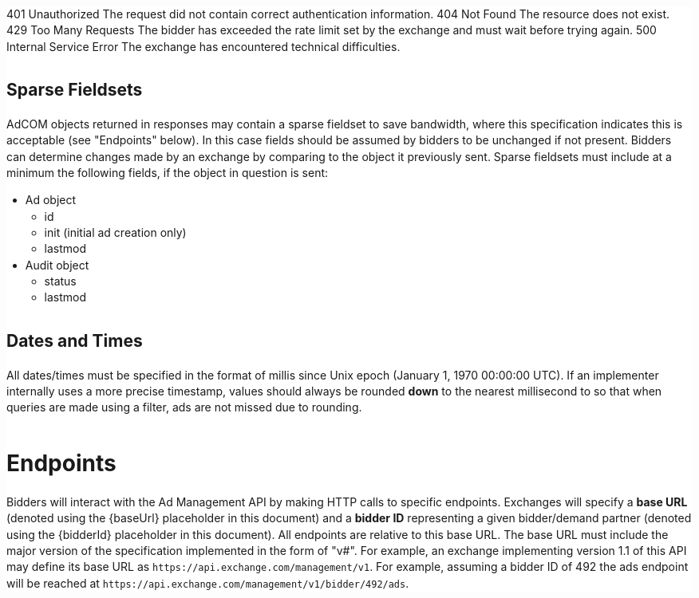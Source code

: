   </tr>
  <tr>
    <td>401</td>
    <td>Unauthorized</td>
    <td>The request did not contain correct authentication information.</td>
  </tr>
  <tr>
    <td>404</td>
    <td>Not Found</td>
    <td>The resource does not exist.</td>
  </tr>
  <tr>
    <td>429</td>
    <td>Too Many Requests</td>
    <td>The bidder has exceeded the rate limit set by the exchange and must wait before trying again.</td>
  </tr>
  <tr>
    <td>500</td>
    <td>Internal Service Error</td>
    <td>The exchange has encountered technical difficulties.</td>
  </tr>
</table>


## Sparse Fieldsets <a name="sparsefieldsets"></a>

AdCOM objects returned in responses may contain a sparse fieldset to save bandwidth, where this specification indicates this is acceptable (see "Endpoints" below). In this case fields should be assumed by bidders to be unchanged if not present. Bidders can determine changes made by an exchange by comparing to the object it previously sent. Sparse fieldsets must include at a minimum the following fields, if the object in question is sent:

* Ad object
    * id
    * init (initial ad creation only)
    * lastmod
* Audit object
    * status
    * lastmod

## Dates and Times <a name="datesandtimes"></a>

All dates/times must be specified in the format of millis since Unix epoch (January 1, 1970 00:00:00 UTC). If an implementer internally uses a more precise timestamp, values should always be rounded **down** to the nearest millisecond to so that when queries are made using a filter, ads are not missed due to rounding.

# Endpoints <a name="endpoints"></a>

Bidders will interact with the Ad Management API by making HTTP calls to specific endpoints. Exchanges will specify a **base URL** (denoted using the {baseUrl} placeholder in this document) and a **bidder ID** representing a given bidder/demand partner (denoted using the {bidderId} placeholder in this document). All endpoints are relative to this base URL. The base URL must include the major version of the specification implemented in the form of "v#". For example, an exchange implementing version 1.1 of this API may define its base URL as `https://api.exchange.com/management/v1`. For example, assuming a bidder ID of 492 the ads endpoint will be reached at `https://api.exchange.com/management/v1/bidder/492/ads`.
